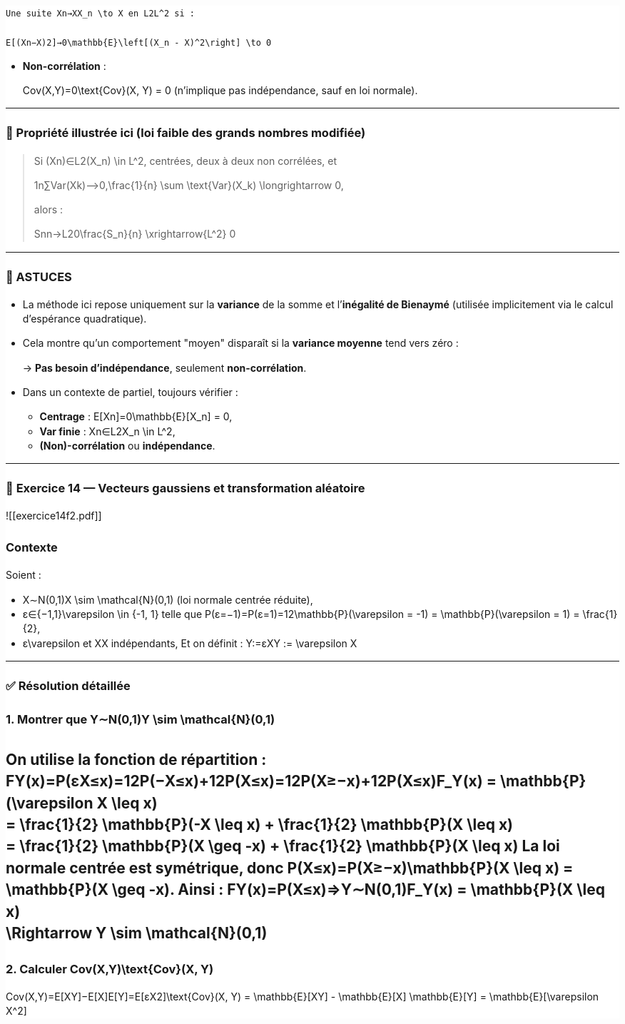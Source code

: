     
    Une suite Xn→XX_n \to X en L2L^2 si :
    
    E[(Xn−X)2]→0\mathbb{E}\left[(X_n - X)^2\right] \to 0
    
- **Non-corrélation** :
    
    Cov(X,Y)=0\text{Cov}(X, Y) = 0 (n’implique pas indépendance, sauf en loi normale).
    
---
### 📌 Propriété illustrée ici (loi faible des grands nombres modifiée)

> Si (Xn)∈L2(X_n) \in L^2, centrées, deux à deux non corrélées, et
> 
> 1n∑Var(Xk)⟶0,\frac{1}{n} \sum \text{Var}(X_k) \longrightarrow 0,
> 
> alors :
> 
> Snn→L20\frac{S_n}{n} \xrightarrow{L^2} 0
---
### 🎯 ASTUCES
- La méthode ici repose uniquement sur la **variance** de la somme et l’**inégalité de Bienaymé** (utilisée implicitement via le calcul d’espérance quadratique).
- Cela montre qu’un comportement "moyen" disparaît si la **variance moyenne** tend vers zéro :
    
    → **Pas besoin d’indépendance**, seulement **non-corrélation**.
    
- Dans un contexte de partiel, toujours vérifier :
    - **Centrage** : E[Xn]=0\mathbb{E}[X_n] = 0,
    - **Var finie** : Xn∈L2X_n \in L^2,
    - **(Non)-corrélation** ou **indépendance**.
---
### 📘 **Exercice 14 — Vecteurs gaussiens et transformation aléatoire**
![[exercice14f2.pdf]]

### Contexte
Soient :
- X∼N(0,1)X \sim \mathcal{N}(0,1) (loi normale centrée réduite),
- ε∈{−1,1}\varepsilon \in \{-1, 1\} telle que P(ε=−1)=P(ε=1)=12\mathbb{P}(\varepsilon = -1) = \mathbb{P}(\varepsilon = 1) = \frac{1}{2},
- ε\varepsilon et XX indépendants,
Et on définit :
Y:=εXY := \varepsilon X
---
### ✅ Résolution détaillée
### **1. Montrer que Y∼N(0,1)Y \sim \mathcal{N}(0,1)**
On utilise la **fonction de répartition** :
FY(x)=P(εX≤x)=12P(−X≤x)+12P(X≤x)=12P(X≥−x)+12P(X≤x)F_Y(x) = \mathbb{P}(\varepsilon X \leq x)  
= \frac{1}{2} \mathbb{P}(-X \leq x) + \frac{1}{2} \mathbb{P}(X \leq x)  
= \frac{1}{2} \mathbb{P}(X \geq -x) + \frac{1}{2} \mathbb{P}(X \leq x)
La loi normale centrée est **symétrique**, donc P(X≤x)=P(X≥−x)\mathbb{P}(X \leq x) = \mathbb{P}(X \geq -x).
Ainsi :
FY(x)=P(X≤x)⇒Y∼N(0,1)F_Y(x) = \mathbb{P}(X \leq x)  
\Rightarrow Y \sim \mathcal{N}(0,1)
---
### **2. Calculer Cov(X,Y)\text{Cov}(X, Y)**
Cov(X,Y)=E[XY]−E[X]E[Y]=E[εX2]\text{Cov}(X, Y) = \mathbb{E}[XY] - \mathbb{E}[X] \mathbb{E}[Y] = \mathbb{E}[\varepsilon X^2]